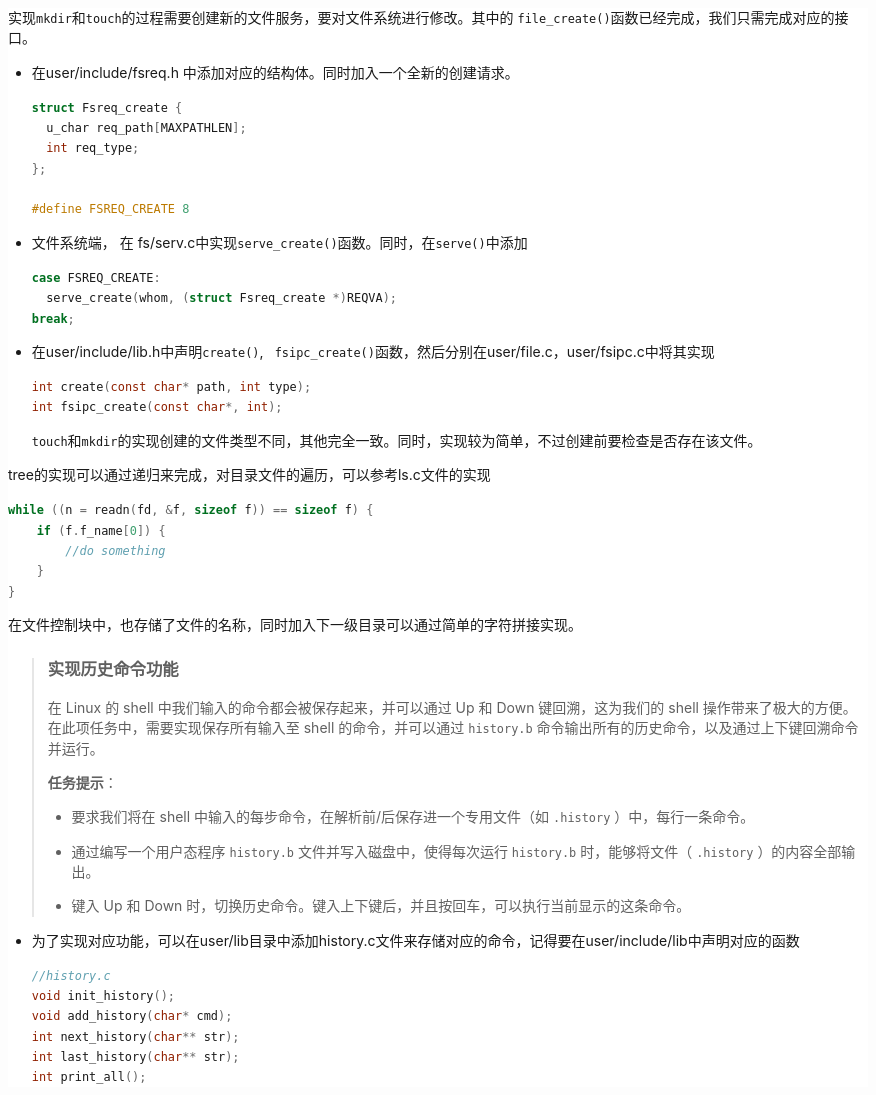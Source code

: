 实现`mkdir`和`touch`的过程需要创建新的文件服务，要对文件系统进行修改。其中的 `file_create()`函数已经完成，我们只需完成对应的接口。

- 在user/include/fsreq.h 中添加对应的结构体。同时加入一个全新的创建请求。

  ```c
  struct Fsreq_create {
  	u_char req_path[MAXPATHLEN];
  	int req_type;
  };
  
  #define FSREQ_CREATE 8
  ```

- 文件系统端， 在 fs/serv.c中实现`serve_create()`函数。同时，在`serve()`中添加

  ``` c
  case FSREQ_CREATE:
  	serve_create(whom, (struct Fsreq_create *)REQVA);
  break;
  ```

- 在user/include/lib.h中声明`create()`, ` fsipc_create()`函数，然后分别在user/file.c，user/fsipc.c中将其实现

  ```c
  int create(const char* path, int type);
  int fsipc_create(const char*, int);
  ```

  `touch`和`mkdir`的实现创建的文件类型不同，其他完全一致。同时，实现较为简单，不过创建前要检查是否存在该文件。

tree的实现可以通过递归来完成，对目录文件的遍历，可以参考ls.c文件的实现

```c
while ((n = readn(fd, &f, sizeof f)) == sizeof f) {
	if (f.f_name[0]) {
		//do something
	}
}
```

在文件控制块中，也存储了文件的名称，同时加入下一级目录可以通过简单的字符拼接实现。

> ### 实现历史命令功能
>
> 在 Linux 的 shell 中我们输入的命令都会被保存起来，并可以通过 Up 和 Down 键回溯，这为我们的 shell 操作带来了极大的方便。在此项任务中，需要实现保存所有输入至 shell 的命令，并可以通过 `history.b` 命令输出所有的历史命令，以及通过上下键回溯命令并运行。
>
> **任务提示**：
>
> - 要求我们将在 shell 中输入的每步命令，在解析前/后保存进一个专用文件（如 `.history` ）中，每行一条命令。
>
> - 通过编写一个用户态程序 `history.b` 文件并写入磁盘中，使得每次运行 `history.b` 时，能够将文件（ `.history` ）的内容全部输出。
> - 键入 Up 和 Down 时，切换历史命令。键入上下键后，并且按回车，可以执行当前显示的这条命令。

- 为了实现对应功能，可以在user/lib目录中添加history.c文件来存储对应的命令，记得要在user/include/lib中声明对应的函数

  ```c
  //history.c
  void init_history();
  void add_history(char* cmd);
  int next_history(char** str);
  int last_history(char** str);
  int print_all();
  ```
